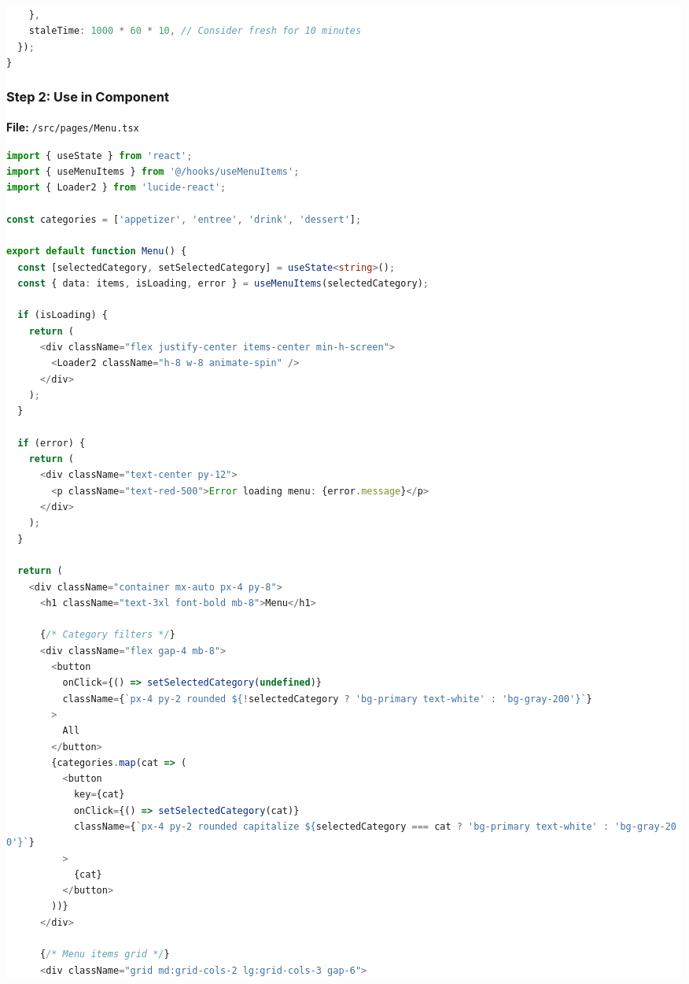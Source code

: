 ```typescript
    },
    staleTime: 1000 * 60 * 10, // Consider fresh for 10 minutes
  });
}
```

### Step 2: Use in Component

**File:** `/src/pages/Menu.tsx`

```typescript
import { useState } from 'react';
import { useMenuItems } from '@/hooks/useMenuItems';
import { Loader2 } from 'lucide-react';

const categories = ['appetizer', 'entree', 'drink', 'dessert'];

export default function Menu() {
  const [selectedCategory, setSelectedCategory] = useState<string>();
  const { data: items, isLoading, error } = useMenuItems(selectedCategory);

  if (isLoading) {
    return (
      <div className="flex justify-center items-center min-h-screen">
        <Loader2 className="h-8 w-8 animate-spin" />
      </div>
    );
  }

  if (error) {
    return (
      <div className="text-center py-12">
        <p className="text-red-500">Error loading menu: {error.message}</p>
      </div>
    );
  }

  return (
    <div className="container mx-auto px-4 py-8">
      <h1 className="text-3xl font-bold mb-8">Menu</h1>

      {/* Category filters */}
      <div className="flex gap-4 mb-8">
        <button
          onClick={() => setSelectedCategory(undefined)}
          className={`px-4 py-2 rounded ${!selectedCategory ? 'bg-primary text-white' : 'bg-gray-200'}`}
        >
          All
        </button>
        {categories.map(cat => (
          <button
            key={cat}
            onClick={() => setSelectedCategory(cat)}
            className={`px-4 py-2 rounded capitalize ${selectedCategory === cat ? 'bg-primary text-white' : 'bg-gray-200'}`}
          >
            {cat}
          </button>
        ))}
      </div>

      {/* Menu items grid */}
      <div className="grid md:grid-cols-2 lg:grid-cols-3 gap-6">
```